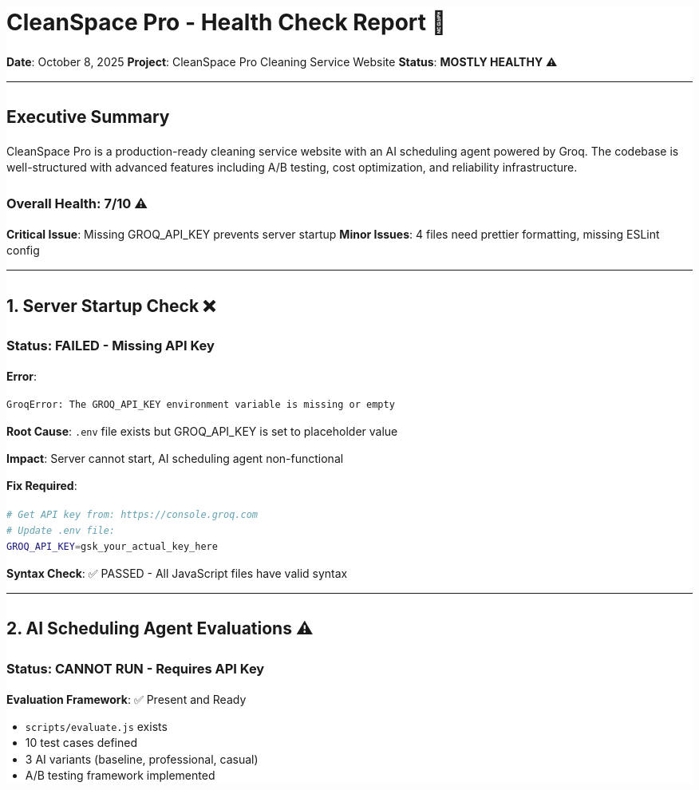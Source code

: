 # CleanSpace Pro - Health Check Report 🧹

**Date**: October 8, 2025
**Project**: CleanSpace Pro Cleaning Service Website
**Status**: **MOSTLY HEALTHY** ⚠️

---

## Executive Summary

CleanSpace Pro is a production-ready cleaning service website with an AI scheduling agent powered by Groq. The codebase is well-structured with advanced features including A/B testing, cost optimization, and reliability infrastructure.

### Overall Health: **7/10** ⚠️

**Critical Issue**: Missing GROQ_API_KEY prevents server startup
**Minor Issues**: 4 files need prettier formatting, missing ESLint config

---

## 1. Server Startup Check ❌

### **Status**: FAILED - Missing API Key

**Error**:

```
GroqError: The GROQ_API_KEY environment variable is missing or empty
```

**Root Cause**: `.env` file exists but GROQ_API_KEY is set to placeholder value

**Impact**: Server cannot start, AI scheduling agent non-functional

**Fix Required**:

```bash
# Get API key from: https://console.groq.com
# Update .env file:
GROQ_API_KEY=gsk_your_actual_key_here
```

**Syntax Check**: ✅ PASSED - All JavaScript files have valid syntax

---

## 2. AI Scheduling Agent Evaluations ⚠️

### **Status**: CANNOT RUN - Requires API Key

**Evaluation Framework**: ✅ Present and Ready

- `scripts/evaluate.js` exists
- 10 test cases defined
- 3 AI variants (baseline, professional, casual)
- A/B testing framework implemented
